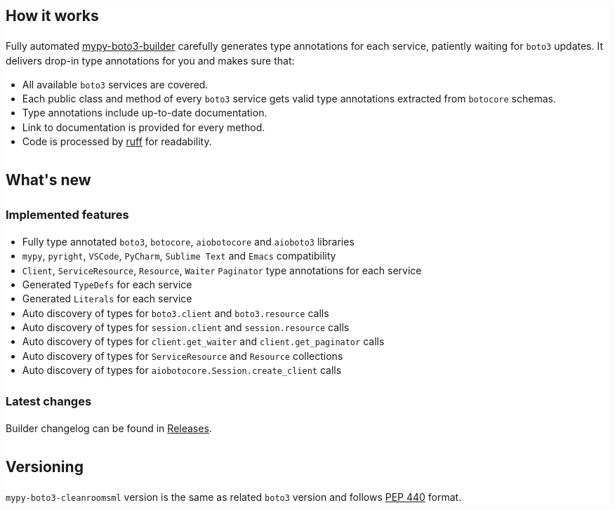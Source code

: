 <a id="how-it-works"></a>

## How it works

Fully automated
[mypy-boto3-builder](https://github.com/youtype/mypy_boto3_builder) carefully
generates type annotations for each service, patiently waiting for `boto3`
updates. It delivers drop-in type annotations for you and makes sure that:

- All available `boto3` services are covered.
- Each public class and method of every `boto3` service gets valid type
  annotations extracted from `botocore` schemas.
- Type annotations include up-to-date documentation.
- Link to documentation is provided for every method.
- Code is processed by [ruff](https://docs.astral.sh/ruff/) for readability.

<a id="what's-new"></a>

## What's new

<a id="implemented-features"></a>

### Implemented features

- Fully type annotated `boto3`, `botocore`, `aiobotocore` and `aioboto3`
  libraries
- `mypy`, `pyright`, `VSCode`, `PyCharm`, `Sublime Text` and `Emacs`
  compatibility
- `Client`, `ServiceResource`, `Resource`, `Waiter` `Paginator` type
  annotations for each service
- Generated `TypeDefs` for each service
- Generated `Literals` for each service
- Auto discovery of types for `boto3.client` and `boto3.resource` calls
- Auto discovery of types for `session.client` and `session.resource` calls
- Auto discovery of types for `client.get_waiter` and `client.get_paginator`
  calls
- Auto discovery of types for `ServiceResource` and `Resource` collections
- Auto discovery of types for `aiobotocore.Session.create_client` calls

<a id="latest-changes"></a>

### Latest changes

Builder changelog can be found in
[Releases](https://github.com/youtype/mypy_boto3_builder/releases).

<a id="versioning"></a>

## Versioning

`mypy-boto3-cleanroomsml` version is the same as related `boto3` version and
follows [PEP 440](https://www.python.org/dev/peps/pep-0440/) format.
